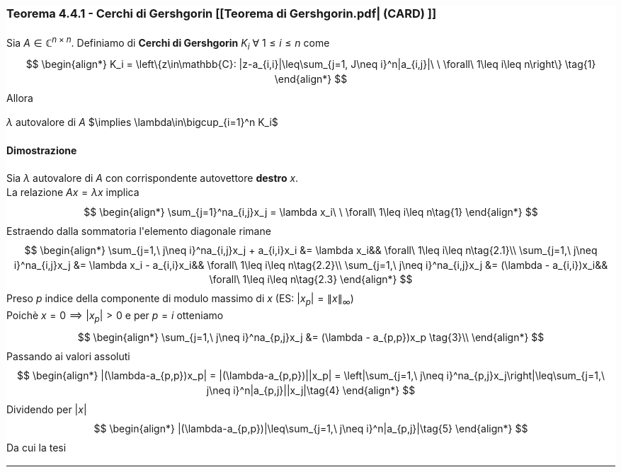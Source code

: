 ### Teorema 4.4.1 - Cerchi di Gershgorin [[Teorema di Gershgorin.pdf| (CARD) ]]

Sia $A\in\mathbb{C}^{n\times n}$. Definiamo di **Cerchi di Gershgorin** $K_i\ \forall\ 1\leq i\leq n$ come
$$
\begin{align*}
    K_i = \left\{z\in\mathbb{C}: |z-a_{i,i}|\leq\sum_{j=1, J\neq i}^n|a_{i,j}|\ \ \forall\ 1\leq i\leq n\right\} \tag{1}
\end{align*}
$$
Allora

$\lambda$ autovalore di $A$ $\implies \lambda\in\bigcup_{i=1}^n K_i$

#### Dimostrazione

Sia $\lambda$ autovalore di $A$ con corrispondente autovettore **destro** $x$.\
La relazione $Ax=\lambda x$ implica
$$
\begin{align*}
    \sum_{j=1}^na_{i,j}x_j = \lambda x_i\ \ \forall\ 1\leq i\leq n\tag{1}
\end{align*}
$$
Estraendo dalla sommatoria l'elemento diagonale rimane
$$
\begin{align*}
    \sum_{j=1,\ j\neq i}^na_{i,j}x_j + a_{i,i}x_i &= \lambda x_i&& \forall\ 1\leq i\leq n\tag{2.1}\\
    \sum_{j=1,\ j\neq i}^na_{i,j}x_j &= \lambda x_i - a_{i,i}x_i&& \forall\ 1\leq i\leq n\tag{2.2}\\
    \sum_{j=1,\ j\neq i}^na_{i,j}x_j &= (\lambda - a_{i,i})x_i&& \forall\ 1\leq i\leq n\tag{2.3}
\end{align*}
$$
Preso $p$ indice della componente di modulo massimo di $x$ (ES: $|x_p| = \|x\|_{\infty}$)\
Poichè $x=0\implies|x_p|>0$ e per $p=i$ otteniamo
$$
\begin{align*}
    \sum_{j=1,\ j\neq i}^na_{p,j}x_j &= (\lambda - a_{p,p})x_p \tag{3}\\
\end{align*}
$$
Passando ai valori assoluti
$$
\begin{align*}
    |(\lambda-a_{p,p})x_p| = |(\lambda-a_{p,p})||x_p| = \left|\sum_{j=1,\ j\neq i}^na_{p,j}x_j\right|\leq\sum_{j=1,\ j\neq i}^n|a_{p,j}||x_j|\tag{4}
\end{align*}
$$
Dividendo per $|x|$
$$
\begin{align*}
    |(\lambda-a_{p,p})|\leq\sum_{j=1,\ j\neq i}^n|a_{p,j}|\tag{5}
\end{align*}
$$
Da cui la tesi

---